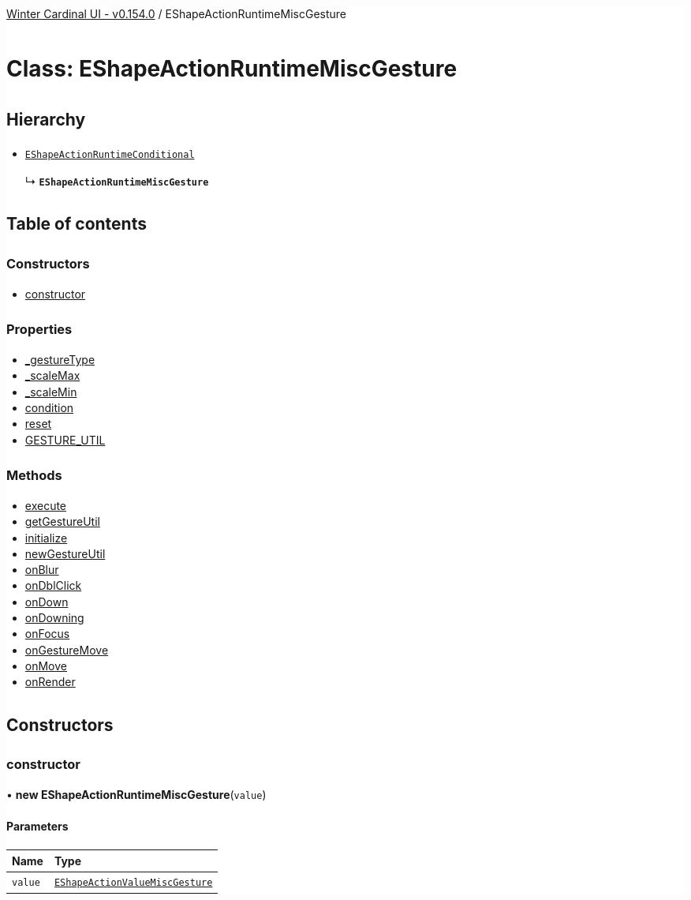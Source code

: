 [Winter Cardinal UI - v0.154.0](../index.md) / EShapeActionRuntimeMiscGesture

# Class: EShapeActionRuntimeMiscGesture

## Hierarchy

- [`EShapeActionRuntimeConditional`](EShapeActionRuntimeConditional.md)

  ↳ **`EShapeActionRuntimeMiscGesture`**

## Table of contents

### Constructors

- [constructor](EShapeActionRuntimeMiscGesture.md#constructor)

### Properties

- [\_gestureType](EShapeActionRuntimeMiscGesture.md#_gesturetype)
- [\_scaleMax](EShapeActionRuntimeMiscGesture.md#_scalemax)
- [\_scaleMin](EShapeActionRuntimeMiscGesture.md#_scalemin)
- [condition](EShapeActionRuntimeMiscGesture.md#condition)
- [reset](EShapeActionRuntimeMiscGesture.md#reset)
- [GESTURE\_UTIL](EShapeActionRuntimeMiscGesture.md#gesture_util)

### Methods

- [execute](EShapeActionRuntimeMiscGesture.md#execute)
- [getGestureUtil](EShapeActionRuntimeMiscGesture.md#getgestureutil)
- [initialize](EShapeActionRuntimeMiscGesture.md#initialize)
- [newGestureUtil](EShapeActionRuntimeMiscGesture.md#newgestureutil)
- [onBlur](EShapeActionRuntimeMiscGesture.md#onblur)
- [onDblClick](EShapeActionRuntimeMiscGesture.md#ondblclick)
- [onDown](EShapeActionRuntimeMiscGesture.md#ondown)
- [onDowning](EShapeActionRuntimeMiscGesture.md#ondowning)
- [onFocus](EShapeActionRuntimeMiscGesture.md#onfocus)
- [onGestureMove](EShapeActionRuntimeMiscGesture.md#ongesturemove)
- [onMove](EShapeActionRuntimeMiscGesture.md#onmove)
- [onRender](EShapeActionRuntimeMiscGesture.md#onrender)

## Constructors

### constructor

• **new EShapeActionRuntimeMiscGesture**(`value`)

#### Parameters

| Name | Type |
| :------ | :------ |
| `value` | [`EShapeActionValueMiscGesture`](EShapeActionValueMiscGesture.md) |
